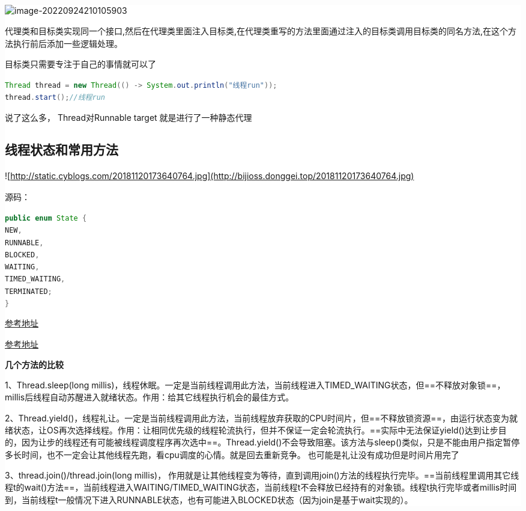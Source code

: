 ![image-20220924210105903](http://bijioss.donggei.top/image-20220924210105903.png)

代理类和目标类实现同一个接口,然后在代理类里面注入目标类,在代理类重写的方法里面通过注入的目标类调用目标类的同名方法,在这个方法执行前后添加一些逻辑处理。

目标类只需要专注于自己的事情就可以了

```java
Thread thread = new Thread(() -> System.out.println("线程run"));
thread.start();//线程run
```

说了这么多， Thread对Runnable target 就是进行了一种静态代理 

## 线程状态和常用方法

![http://static.cyblogs.com/20181120173640764.jpg](http://bijioss.donggei.top/20181120173640764.jpg)

源码：

```java
public enum State {
NEW,
RUNNABLE,
BLOCKED,
WAITING,
TIMED_WAITING,
TERMINATED;
}
```

[参考地址](https://cloud.tencent.com/developer/article/1897194#:~:text=Java%E4%B8%AD%E7%BA%BF%E7%A8%8B%E7%9A%84%E7%8A%B6%E6%80%81%E5%88%86%E4%B8%BA6%E7%A7%8D%E3%80%82%20%E5%88%9D%E5%A7%8B%20%28NEW%29%EF%BC%9A%E6%96%B0%E5%88%9B%E5%BB%BA%E4%BA%86%E4%B8%80%E4%B8%AA%E7%BA%BF%E7%A8%8B%E5%AF%B9%E8%B1%A1%EF%BC%8C%E4%BD%86%E8%BF%98%E6%B2%A1%E6%9C%89%E8%B0%83%E7%94%A8start%20%28%29%E6%96%B9%E6%B3%95%E3%80%82,%E8%BF%90%E8%A1%8C%20%28RUNNABLE%29%EF%BC%9AJava%E7%BA%BF%E7%A8%8B%E4%B8%AD%E5%B0%86%E5%B0%B1%E7%BB%AA%EF%BC%88ready%EF%BC%89%E5%92%8C%E8%BF%90%E8%A1%8C%E4%B8%AD%EF%BC%88running%EF%BC%89%E4%B8%A4%E7%A7%8D%E7%8A%B6%E6%80%81%E7%AC%BC%E7%BB%9F%E7%9A%84%E7%A7%B0%E4%B8%BA%E2%80%9C%E8%BF%90%E8%A1%8C%E2%80%9D%E3%80%82%20%E7%BA%BF%E7%A8%8B%E5%AF%B9%E8%B1%A1%E5%88%9B%E5%BB%BA%E5%90%8E%EF%BC%8C%E5%85%B6%E4%BB%96%E7%BA%BF%E7%A8%8B%20%28%E6%AF%94%E5%A6%82main%E7%BA%BF%E7%A8%8B%EF%BC%89%E8%B0%83%E7%94%A8%E4%BA%86%E8%AF%A5%E5%AF%B9%E8%B1%A1%E7%9A%84start%20%28%29%E6%96%B9%E6%B3%95%E3%80%82)

[参考地址](https://blog.csdn.net/pange1991/article/details/53860651)

**几个方法的比较**

1、Thread.sleep(long millis)，线程休眠。一定是当前线程调用此方法，当前线程进入TIMED_WAITING状态，但==不释放对象锁==，millis后线程自动苏醒进入就绪状态。作用：给其它线程执行机会的最佳方式。

2、Thread.yield()，线程礼让。一定是当前线程调用此方法，当前线程放弃获取的CPU时间片，但==不释放锁资源==，由运行状态变为就绪状态，让OS再次选择线程。作用：让相同优先级的线程轮流执行，但并不保证一定会轮流执行。==实际中无法保证yield()达到让步目的，因为让步的线程还有可能被线程调度程序再次选中==。Thread.yield()不会导致阻塞。该方法与sleep()类似，只是不能由用户指定暂停多长时间，也不一定会让其他线程先跑，看cpu调度的心情。就是回去重新竞争。 也可能是礼让没有成功但是时间片用完了

3、thread.join()/thread.join(long millis)， 作用就是让其他线程变为等待，直到调用join()方法的线程执行完毕。==当前线程里调用其它线程t的wait()方法==，当前线程进入WAITING/TIMED_WAITING状态，当前线程t不会释放已经持有的对象锁。线程t执行完毕或者millis时间到，当前线程t一般情况下进入RUNNABLE状态，也有可能进入BLOCKED状态（因为join是基于wait实现的）。
